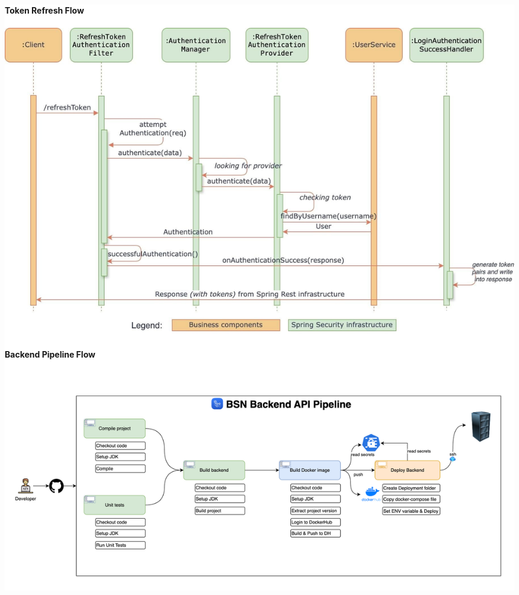 #### **Token Refresh Flow**
![Token Refresh Flow](images/Fig_3_Token_Refresh.jpg)

#### **Backend Pipeline Flow**
![Backend Pipeline Flow](images/be-pipeline.png)

